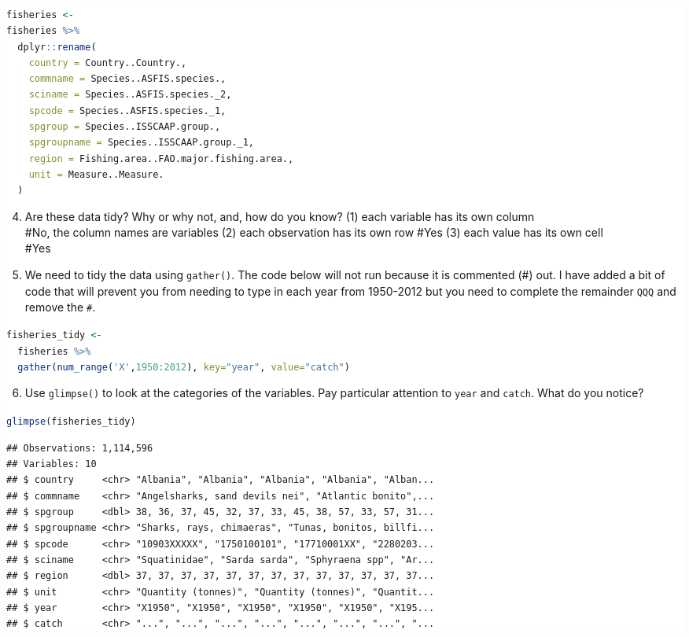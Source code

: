 
```r
fisheries <-
fisheries %>% 
  dplyr::rename(
    country = Country..Country.,
    commname = Species..ASFIS.species.,
    sciname = Species..ASFIS.species._2,
    spcode = Species..ASFIS.species._1,
    spgroup = Species..ISSCAAP.group.,
    spgroupname = Species..ISSCAAP.group._1,
    region = Fishing.area..FAO.major.fishing.area.,
    unit = Measure..Measure.  
  )
```



4. Are these data tidy? Why or why not, and, how do you know?
(1) each variable has its own column  
#No, the column names are variables
(2) each observation has its own row
#Yes
(3) each value has its own cell  
#Yes


5. We need to tidy the data using `gather()`. The code below will not run because it is commented (#) out. I have added a bit of code that will prevent you from needing to type in each year from 1950-2012 but you need to complete the remainder `QQQ` and remove the `#`.

```r
fisheries_tidy <- 
  fisheries %>% 
  gather(num_range('X',1950:2012), key="year", value="catch")
```

6. Use `glimpse()` to look at the categories of the variables. Pay particular attention to `year` and `catch`. What do you notice?  

```r
glimpse(fisheries_tidy)
```

```
## Observations: 1,114,596
## Variables: 10
## $ country     <chr> "Albania", "Albania", "Albania", "Albania", "Alban...
## $ commname    <chr> "Angelsharks, sand devils nei", "Atlantic bonito",...
## $ spgroup     <dbl> 38, 36, 37, 45, 32, 37, 33, 45, 38, 57, 33, 57, 31...
## $ spgroupname <chr> "Sharks, rays, chimaeras", "Tunas, bonitos, billfi...
## $ spcode      <chr> "10903XXXXX", "1750100101", "17710001XX", "2280203...
## $ sciname     <chr> "Squatinidae", "Sarda sarda", "Sphyraena spp", "Ar...
## $ region      <dbl> 37, 37, 37, 37, 37, 37, 37, 37, 37, 37, 37, 37, 37...
## $ unit        <chr> "Quantity (tonnes)", "Quantity (tonnes)", "Quantit...
## $ year        <chr> "X1950", "X1950", "X1950", "X1950", "X1950", "X195...
## $ catch       <chr> "...", "...", "...", "...", "...", "...", "...", "...
```
